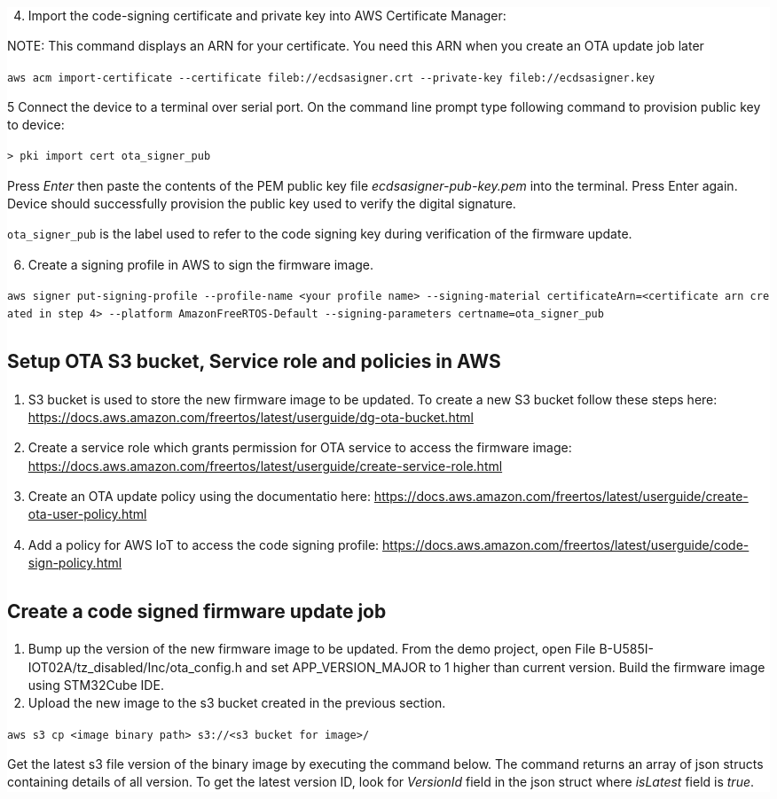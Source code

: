 4. Import the code-signing certificate and private key into AWS Certificate Manager:

NOTE: This command displays an ARN for your certificate. You need this ARN when you create an OTA update job later

````
aws acm import-certificate --certificate fileb://ecdsasigner.crt --private-key fileb://ecdsasigner.key
````
5 Connect the device to a terminal over serial port. On the command line prompt type following command to provision public key to device:

`> pki import cert ota_signer_pub`

Press *Enter* then paste the contents of the PEM public key file *ecdsasigner-pub-key.pem* into the terminal. Press Enter again. Device should successfully provision the public key used to verify the digital signature.

`ota_signer_pub` is the label used to refer to the code signing key during verification of the firmware update.

6. Create a signing profile in AWS to sign the firmware image.

````
aws signer put-signing-profile --profile-name <your profile name> --signing-material certificateArn=<certificate arn created in step 4> --platform AmazonFreeRTOS-Default --signing-parameters certname=ota_signer_pub
````

## Setup OTA S3 bucket, Service role and policies in AWS

1. S3 bucket is used to store the new firmware image to be updated. To create a new S3 bucket follow these steps here: https://docs.aws.amazon.com/freertos/latest/userguide/dg-ota-bucket.html

2. Create a service role which grants permission for OTA service to access the firmware image: https://docs.aws.amazon.com/freertos/latest/userguide/create-service-role.html

3. Create an OTA update policy using the documentatio here: https://docs.aws.amazon.com/freertos/latest/userguide/create-ota-user-policy.html

4. Add a policy for AWS IoT to access the code signing profile: https://docs.aws.amazon.com/freertos/latest/userguide/code-sign-policy.html

## Create a code signed firmware update job

1. Bump up the version of the new firmware image to be updated. From the demo project, open File B-U585I-IOT02A/tz_disabled/Inc/ota_config.h and set APP_VERSION_MAJOR to 1 higher than current version. Build the firmware image using STM32Cube IDE.
2. Upload the new image to the s3 bucket created in the previous section.

````
aws s3 cp <image binary path> s3://<s3 bucket for image>/

````

Get the latest s3 file version of the binary image by executing the command below. The command returns an array of json structs containing details of all version. To get the latest version ID, look for *VersionId* field in the json struct where *isLatest* field is *true*.
